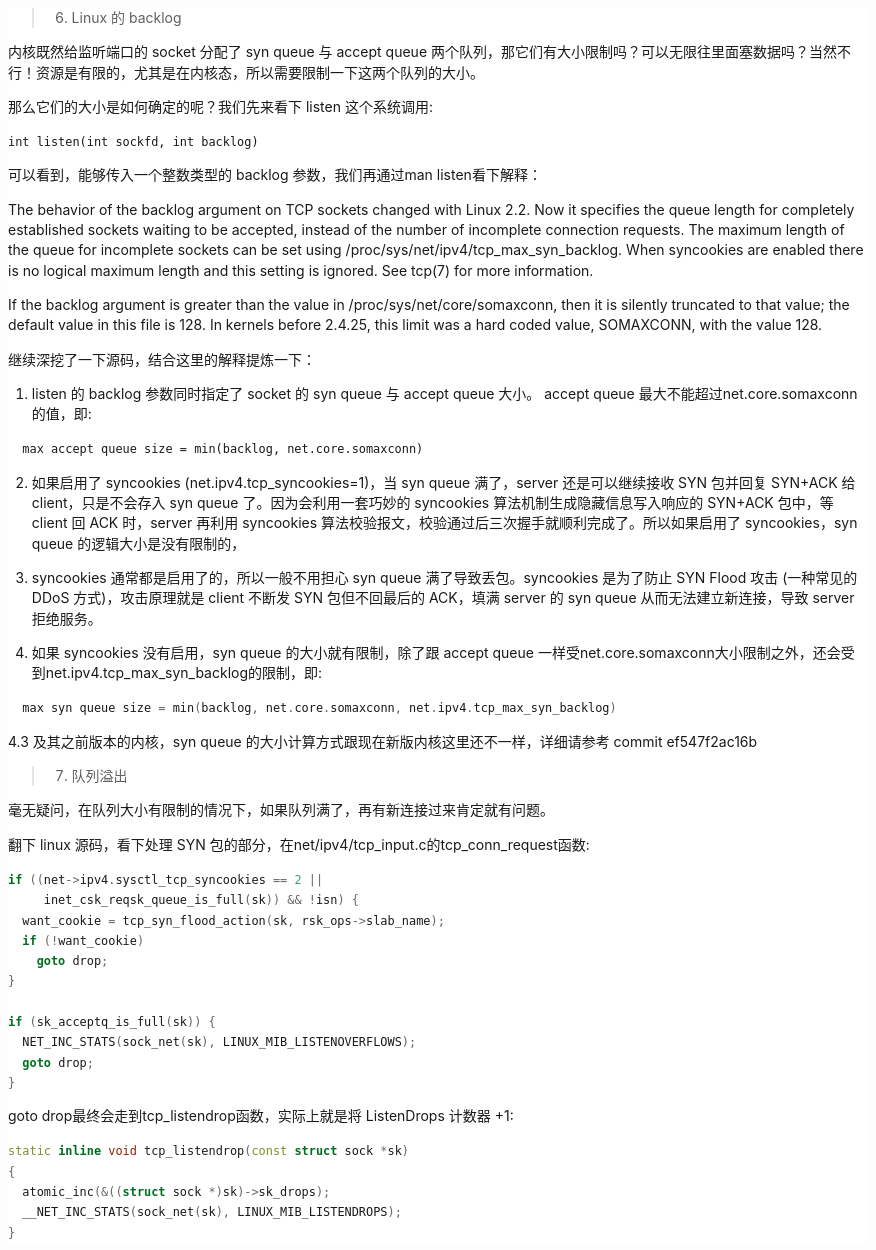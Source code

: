 > 6. Linux 的 backlog

内核既然给监听端口的 socket 分配了 syn queue 与 accept queue 两个队列，那它们有大小限制吗？可以无限往里面塞数据吗？当然不行！资源是有限的，尤其是在内核态，所以需要限制一下这两个队列的大小。

那么它们的大小是如何确定的呢？我们先来看下 listen 这个系统调用:
```shell
int listen(int sockfd, int backlog)
```

可以看到，能够传入一个整数类型的 backlog 参数，我们再通过man listen看下解释：

The behavior of the backlog argument on TCP sockets changed with Linux 2.2. Now it specifies the queue length for completely established sockets waiting to be accepted, instead of the number of incomplete connection requests. The maximum length of the queue for incomplete sockets can be set using /proc/sys/net/ipv4/tcp_max_syn_backlog. When syncookies are enabled there is no logical maximum length and this setting is ignored. See tcp(7) for more information.

If the backlog argument is greater than the value in /proc/sys/net/core/somaxconn, then it is silently truncated to that value; the default value in this file is 128. In kernels before 2.4.25, this limit was a hard coded value, SOMAXCONN, with the value 128.

继续深挖了一下源码，结合这里的解释提炼一下：

  1. listen 的 backlog 参数同时指定了 socket 的 syn queue 与 accept queue 大小。
accept queue 最大不能超过net.core.somaxconn的值，即:
  ```shell
    max accept queue size = min(backlog, net.core.somaxconn)
  ```

  2. 如果启用了 syncookies (net.ipv4.tcp_syncookies=1)，当 syn queue 满了，server 还是可以继续接收 SYN 包并回复 SYN+ACK 给 client，只是不会存入 syn queue 了。因为会利用一套巧妙的 syncookies 算法机制生成隐藏信息写入响应的 SYN+ACK 包中，等 client 回 ACK 时，server 再利用 syncookies 算法校验报文，校验通过后三次握手就顺利完成了。所以如果启用了 syncookies，syn queue 的逻辑大小是没有限制的，

  3. syncookies 通常都是启用了的，所以一般不用担心 syn queue 满了导致丢包。syncookies 是为了防止 SYN Flood 攻击 (一种常见的 DDoS 方式)，攻击原理就是 client 不断发 SYN 包但不回最后的 ACK，填满 server 的 syn queue 从而无法建立新连接，导致 server 拒绝服务。

  4. 如果 syncookies 没有启用，syn queue 的大小就有限制，除了跟 accept queue 一样受net.core.somaxconn大小限制之外，还会受到net.ipv4.tcp_max_syn_backlog的限制，即:

  ```c++
    max syn queue size = min(backlog, net.core.somaxconn, net.ipv4.tcp_max_syn_backlog)
  ```

  4.3 及其之前版本的内核，syn queue 的大小计算方式跟现在新版内核这里还不一样，详细请参考 commit ef547f2ac16b

  > 7. 队列溢出

  毫无疑问，在队列大小有限制的情况下，如果队列满了，再有新连接过来肯定就有问题。

翻下 linux 源码，看下处理 SYN 包的部分，在net/ipv4/tcp_input.c的tcp_conn_request函数:

```c++
if ((net->ipv4.sysctl_tcp_syncookies == 2 ||
     inet_csk_reqsk_queue_is_full(sk)) && !isn) {
  want_cookie = tcp_syn_flood_action(sk, rsk_ops->slab_name);
  if (!want_cookie)
    goto drop;
}

if (sk_acceptq_is_full(sk)) {
  NET_INC_STATS(sock_net(sk), LINUX_MIB_LISTENOVERFLOWS);
  goto drop;
}
```
goto drop最终会走到tcp_listendrop函数，实际上就是将 ListenDrops 计数器 +1:
```c++
static inline void tcp_listendrop(const struct sock *sk)
{
  atomic_inc(&((struct sock *)sk)->sk_drops);
  __NET_INC_STATS(sock_net(sk), LINUX_MIB_LISTENDROPS);
}
```
